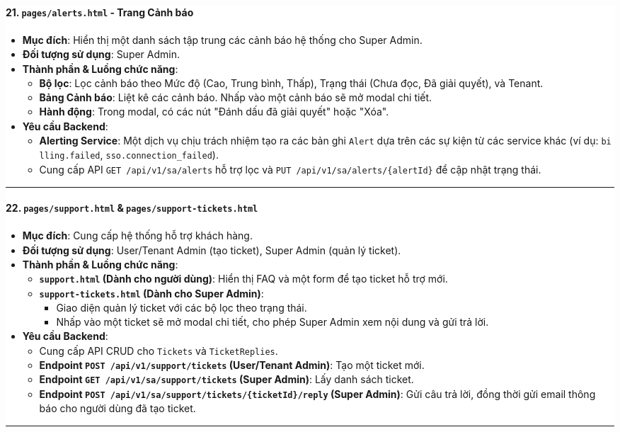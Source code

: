 #### **21. `pages/alerts.html` - Trang Cảnh báo**

* **Mục đích**: Hiển thị một danh sách tập trung các cảnh báo hệ thống cho Super Admin.
* **Đối tượng sử dụng**: Super Admin.
* **Thành phần & Luồng chức năng**:
    * **Bộ lọc**: Lọc cảnh báo theo Mức độ (Cao, Trung bình, Thấp), Trạng thái (Chưa đọc, Đã giải quyết), và Tenant.
    * **Bảng Cảnh báo**: Liệt kê các cảnh báo. Nhấp vào một cảnh báo sẽ mở modal chi tiết.
    * **Hành động**: Trong modal, có các nút "Đánh dấu đã giải quyết" hoặc "Xóa".
* **Yêu cầu Backend**:
    * **Alerting Service**: Một dịch vụ chịu trách nhiệm tạo ra các bản ghi `Alert` dựa trên các sự kiện từ các service khác (ví dụ: `billing.failed`, `sso.connection_failed`).
    * Cung cấp API `GET /api/v1/sa/alerts` hỗ trợ lọc và `PUT /api/v1/sa/alerts/{alertId}` để cập nhật trạng thái.

---

#### **22. `pages/support.html` & `pages/support-tickets.html`**

* **Mục đích**: Cung cấp hệ thống hỗ trợ khách hàng.
* **Đối tượng sử dụng**: User/Tenant Admin (tạo ticket), Super Admin (quản lý ticket).
* **Thành phần & Luồng chức năng**:
    * **`support.html` (Dành cho người dùng)**: Hiển thị FAQ và một form để tạo ticket hỗ trợ mới.
    * **`support-tickets.html` (Dành cho Super Admin)**:
        * Giao diện quản lý ticket với các bộ lọc theo trạng thái.
        * Nhấp vào một ticket sẽ mở modal chi tiết, cho phép Super Admin xem nội dung và gửi trả lời.
* **Yêu cầu Backend**:
    * Cung cấp API CRUD cho `Tickets` và `TicketReplies`.
    * **Endpoint `POST /api/v1/support/tickets` (User/Tenant Admin)**: Tạo một ticket mới.
    * **Endpoint `GET /api/v1/sa/support/tickets` (Super Admin)**: Lấy danh sách ticket.
    * **Endpoint `POST /api/v1/sa/support/tickets/{ticketId}/reply` (Super Admin)**: Gửi câu trả lời, đồng thời gửi email thông báo cho người dùng đã tạo ticket.

***